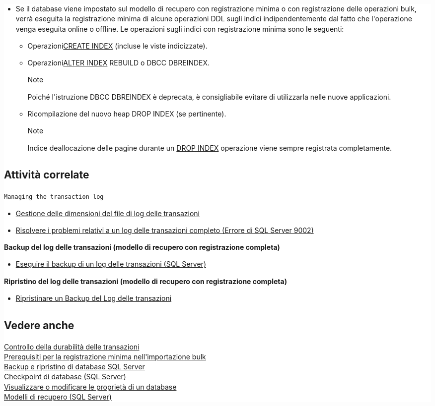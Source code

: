 -   Se il database viene impostato sul modello di recupero con registrazione minima o con registrazione delle operazioni bulk, verrà eseguita la registrazione minima di alcune operazioni DDL sugli indici indipendentemente dal fatto che l'operazione venga eseguita online o offline. Le operazioni sugli indici con registrazione minima sono le seguenti:  
  
    -   Operazioni[CREATE INDEX](/sql/t-sql/statements/create-index-transact-sql) (incluse le viste indicizzate).  
  
    -   Operazioni[ALTER INDEX](/sql/t-sql/statements/alter-index-transact-sql) REBUILD o DBCC DBREINDEX.  
  
        > [!NOTE]  
        >  Poiché l'istruzione DBCC DBREINDEX è deprecata, è consigliabile evitare di utilizzarla nelle nuove applicazioni.  
  
    -   Ricompilazione del nuovo heap DROP INDEX (se pertinente).  
  
        > [!NOTE]  
        >  Indice deallocazione delle pagine durante un [DROP INDEX](/sql/t-sql/statements/drop-index-transact-sql) operazione viene sempre registrata completamente.  
  
##  <a name="RelatedTasks"></a> Attività correlate  
 `Managing the transaction log`  
  
-   [Gestione delle dimensioni del file di log delle transazioni](manage-the-size-of-the-transaction-log-file.md)  
  
-   [Risolvere i problemi relativi a un log delle transazioni completo &#40;Errore di SQL Server 9002&#41;](troubleshoot-a-full-transaction-log-sql-server-error-9002.md)  
  
 **Backup del log delle transazioni (modello di recupero con registrazione completa)**  
  
-   [Eseguire il backup di un log delle transazioni &#40;SQL Server&#41;](../backup-restore/back-up-a-transaction-log-sql-server.md)  
  
 **Ripristino del log delle transazioni (modello di recupero con registrazione completa)**  
  
-  [Ripristinare un Backup del Log delle transazioni](../backup-restore/restore-a-transaction-log-backup-sql-server.md)   
  
## <a name="see-also"></a>Vedere anche  
 [Controllo della durabilità delle transazioni](control-transaction-durability.md)   
 [Prerequisiti per la registrazione minima nell'importazione bulk](../import-export/prerequisites-for-minimal-logging-in-bulk-import.md)   
 [Backup e ripristino di database SQL Server](../backup-restore/back-up-and-restore-of-sql-server-databases.md)   
 [Checkpoint di database &#40;SQL Server&#41;](database-checkpoints-sql-server.md)   
 [Visualizzare o modificare le proprietà di un database](../databases/view-or-change-the-properties-of-a-database.md)   
 [Modelli di recupero &#40;SQL Server&#41;](../backup-restore/recovery-models-sql-server.md)  
  
  
